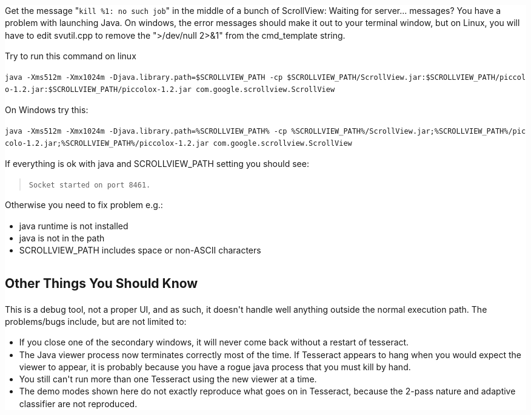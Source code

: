 Get the message "`kill %1: no such job`" in the middle of a bunch of ScrollView: Waiting for server... messages? You have a problem with launching Java. On windows, the error messages should make it out to your terminal window, but on Linux, you will have to edit svutil.cpp to remove the ">/dev/null 2>&1" from the cmd\_template string.

Try to run this command on linux
```
java -Xms512m -Xmx1024m -Djava.library.path=$SCROLLVIEW_PATH -cp $SCROLLVIEW_PATH/ScrollView.jar:$SCROLLVIEW_PATH/piccolo-1.2.jar:$SCROLLVIEW_PATH/piccolox-1.2.jar com.google.scrollview.ScrollView
```

On Windows try this:
```
java -Xms512m -Xmx1024m -Djava.library.path=%SCROLLVIEW_PATH% -cp %SCROLLVIEW_PATH%/ScrollView.jar;%SCROLLVIEW_PATH%/piccolo-1.2.jar;%SCROLLVIEW_PATH%/piccolox-1.2.jar com.google.scrollview.ScrollView
```

If everything is ok with java and SCROLLVIEW\_PATH setting you should see:
> `Socket started on port 8461.`

Otherwise you need to fix problem e.g.:
  * java runtime is not installed
  * java is not in the path
  * SCROLLVIEW\_PATH includes space or non-ASCII characters


## Other Things You Should Know

This is a debug tool, not a proper UI, and as such, it doesn't handle well anything outside the normal execution path. The problems/bugs include, but are not limited to:

  * If you close one of the secondary windows, it will never come back without a restart of tesseract.
  * The Java viewer process now terminates correctly most of the time. If Tesseract appears to hang when you would expect the viewer to appear, it is probably because you have a rogue java process that you must kill by hand.
  * You still can't run more than one Tesseract using the new viewer at a time.
  * The demo modes shown here do not exactly reproduce what goes on in Tesseract, because the 2-pass nature and adaptive classifier are not reproduced.
